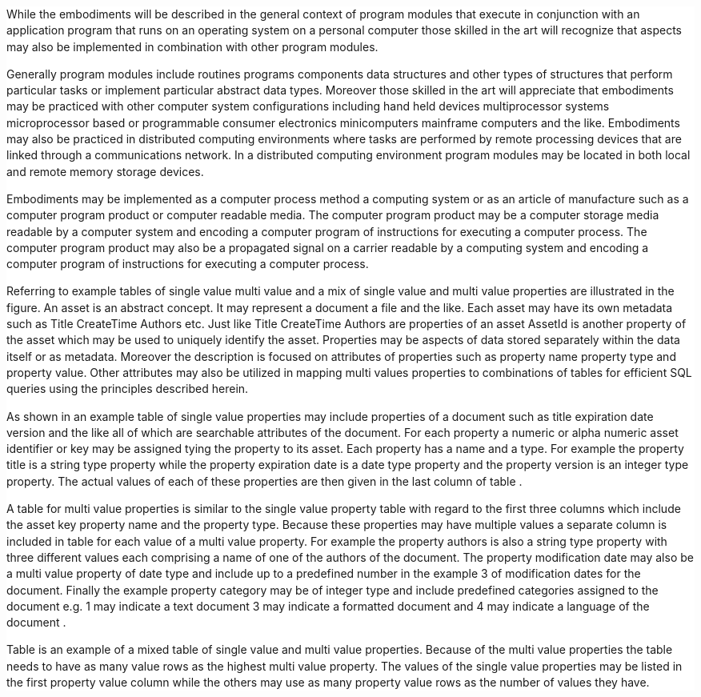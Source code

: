 While the embodiments will be described in the general context of program modules that execute in conjunction with an application program that runs on an operating system on a personal computer those skilled in the art will recognize that aspects may also be implemented in combination with other program modules.

Generally program modules include routines programs components data structures and other types of structures that perform particular tasks or implement particular abstract data types. Moreover those skilled in the art will appreciate that embodiments may be practiced with other computer system configurations including hand held devices multiprocessor systems microprocessor based or programmable consumer electronics minicomputers mainframe computers and the like. Embodiments may also be practiced in distributed computing environments where tasks are performed by remote processing devices that are linked through a communications network. In a distributed computing environment program modules may be located in both local and remote memory storage devices.

Embodiments may be implemented as a computer process method a computing system or as an article of manufacture such as a computer program product or computer readable media. The computer program product may be a computer storage media readable by a computer system and encoding a computer program of instructions for executing a computer process. The computer program product may also be a propagated signal on a carrier readable by a computing system and encoding a computer program of instructions for executing a computer process.

Referring to example tables of single value multi value and a mix of single value and multi value properties are illustrated in the figure. An asset is an abstract concept. It may represent a document a file and the like. Each asset may have its own metadata such as Title CreateTime Authors etc. Just like Title CreateTime Authors are properties of an asset AssetId is another property of the asset which may be used to uniquely identify the asset. Properties may be aspects of data stored separately within the data itself or as metadata. Moreover the description is focused on attributes of properties such as property name property type and property value. Other attributes may also be utilized in mapping multi values properties to combinations of tables for efficient SQL queries using the principles described herein.

As shown in an example table of single value properties may include properties of a document such as title expiration date version and the like all of which are searchable attributes of the document. For each property a numeric or alpha numeric asset identifier or key may be assigned tying the property to its asset. Each property has a name and a type. For example the property title is a string type property while the property expiration date is a date type property and the property version is an integer type property. The actual values of each of these properties are then given in the last column of table .

A table for multi value properties is similar to the single value property table with regard to the first three columns which include the asset key property name and the property type. Because these properties may have multiple values a separate column is included in table for each value of a multi value property. For example the property authors is also a string type property with three different values each comprising a name of one of the authors of the document. The property modification date may also be a multi value property of date type and include up to a predefined number in the example 3 of modification dates for the document. Finally the example property category may be of integer type and include predefined categories assigned to the document e.g. 1 may indicate a text document 3 may indicate a formatted document and 4 may indicate a language of the document .

Table is an example of a mixed table of single value and multi value properties. Because of the multi value properties the table needs to have as many value rows as the highest multi value property. The values of the single value properties may be listed in the first property value column while the others may use as many property value rows as the number of values they have.
